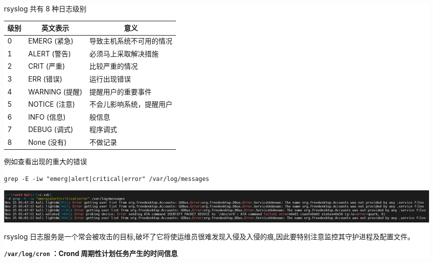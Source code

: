 rsyslog 共有 8 种日志级别

| 级别 | 英文表示       | 意义                     |
| ---- | -------------- | ------------------------ |
| 0    | EMERG (紧急)   | 导致主机系统不可用的情况 |
| 1    | ALERT (警告)   | 必须马上采取解决措施     |
| 2    | CRIT (严重)    | 比较严重的情况           |
| 3    | ERR (错误)     | 运行出现错误             |
| 4    | WARNING (提醒) | 提醒用户的重要事件       |
| 5    | NOTICE (注意)  | 不会儿影响系统，提醒用户 |
| 6    | INFO (信息)    | 般信息                   |
| 7    | DEBUG (调式)   | 程序调式                 |
| 8    | None (没有)    | 不做记录                 |

例如查看出现的重大的错误

```
grep -E -iw "emerg|alert|critical|error" /var/log/messages
```

![image-20231125222031060](./img/TracesRemoval/image-20231125222031060.png)

rsyslog 日志服务是一个常会被攻击的目标,破坏了它将使运维员很难发现入侵及入侵的痕,因此要特别注意监控其守护进程及配置文件。

**`/var/log/cron` ：Crond 周期性计划任务产生的时间信息**

